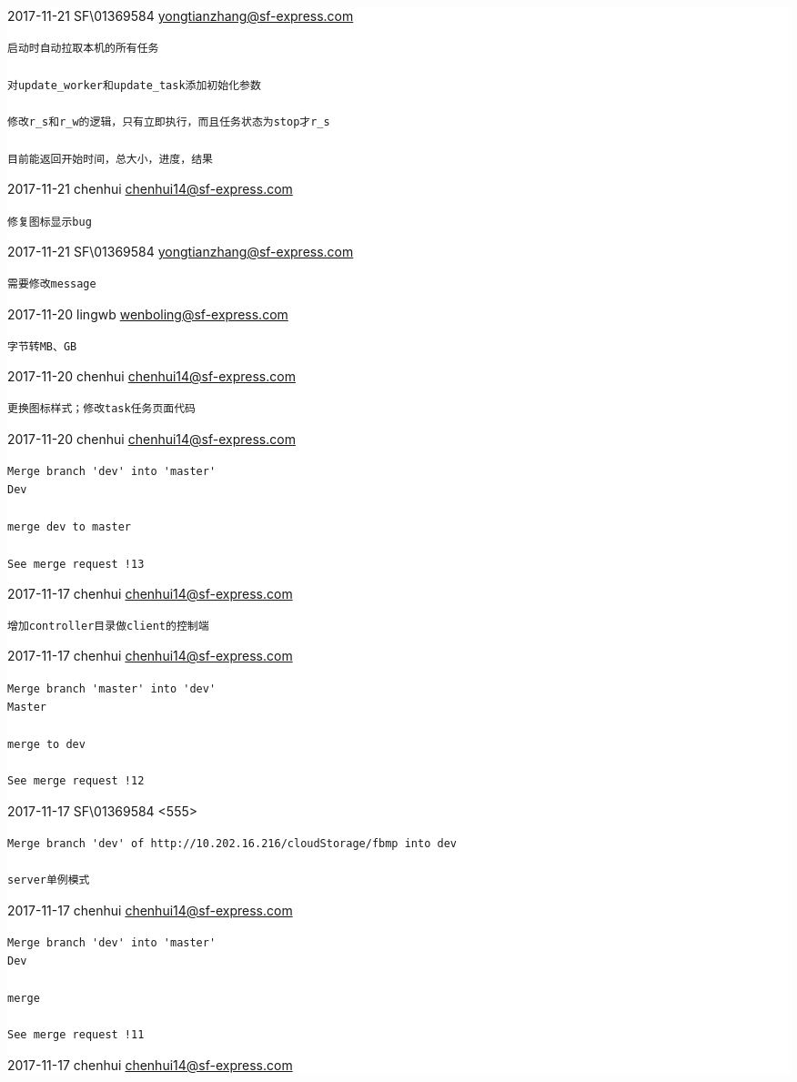 2017-11-21  SF\01369584  <yongtianzhang@sf-express.com>

	启动时自动拉取本机的所有任务

	对update_worker和update_task添加初始化参数

	修改r_s和r_w的逻辑，只有立即执行，而且任务状态为stop才r_s

	目前能返回开始时间，总大小，进度，结果

2017-11-21  chenhui  <chenhui14@sf-express.com>

	修复图标显示bug

2017-11-21  SF\01369584  <yongtianzhang@sf-express.com>

	需要修改message

2017-11-20  lingwb  <wenboling@sf-express.com>

	字节转MB、GB

2017-11-20  chenhui  <chenhui14@sf-express.com>

	更换图标样式；修改task任务页面代码

2017-11-20  chenhui  <chenhui14@sf-express.com>

	Merge branch 'dev' into 'master'
	Dev

	merge dev to master

	See merge request !13

2017-11-17  chenhui  <chenhui14@sf-express.com>

	增加controller目录做client的控制端

2017-11-17  chenhui  <chenhui14@sf-express.com>

	Merge branch 'master' into 'dev'
	Master

	merge to dev

	See merge request !12

2017-11-17  SF\01369584  <555>

	Merge branch 'dev' of http://10.202.16.216/cloudStorage/fbmp into dev

	server单例模式

2017-11-17  chenhui  <chenhui14@sf-express.com>

	Merge branch 'dev' into 'master'
	Dev

	merge

	See merge request !11

2017-11-17  chenhui  <chenhui14@sf-express.com>
